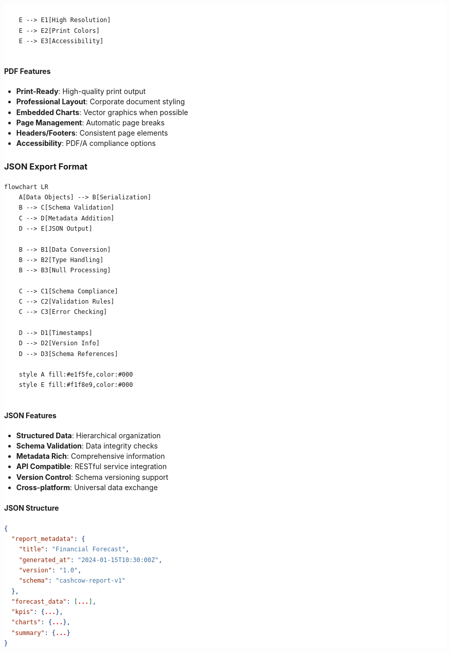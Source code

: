 ```mermaid
    
    E --> E1[High Resolution]
    E --> E2[Print Colors]
    E --> E3[Accessibility]
    
```

#### PDF Features
- **Print-Ready**: High-quality print output
- **Professional Layout**: Corporate document styling
- **Embedded Charts**: Vector graphics when possible
- **Page Management**: Automatic page breaks
- **Headers/Footers**: Consistent page elements
- **Accessibility**: PDF/A compliance options

### JSON Export Format

```mermaid
flowchart LR
    A[Data Objects] --> B[Serialization]
    B --> C[Schema Validation]
    C --> D[Metadata Addition]
    D --> E[JSON Output]
    
    B --> B1[Data Conversion]
    B --> B2[Type Handling]
    B --> B3[Null Processing]
    
    C --> C1[Schema Compliance]
    C --> C2[Validation Rules]
    C --> C3[Error Checking]
    
    D --> D1[Timestamps]
    D --> D2[Version Info]
    D --> D3[Schema References]
    
    style A fill:#e1f5fe,color:#000
    style E fill:#f1f8e9,color:#000
    
```

#### JSON Features
- **Structured Data**: Hierarchical organization
- **Schema Validation**: Data integrity checks
- **Metadata Rich**: Comprehensive information
- **API Compatible**: RESTful service integration
- **Version Control**: Schema versioning support
- **Cross-platform**: Universal data exchange

#### JSON Structure
```json
{
  "report_metadata": {
    "title": "Financial Forecast",
    "generated_at": "2024-01-15T10:30:00Z",
    "version": "1.0",
    "schema": "cashcow-report-v1"
  },
  "forecast_data": [...],
  "kpis": {...},
  "charts": {...},
  "summary": {...}
}
```
